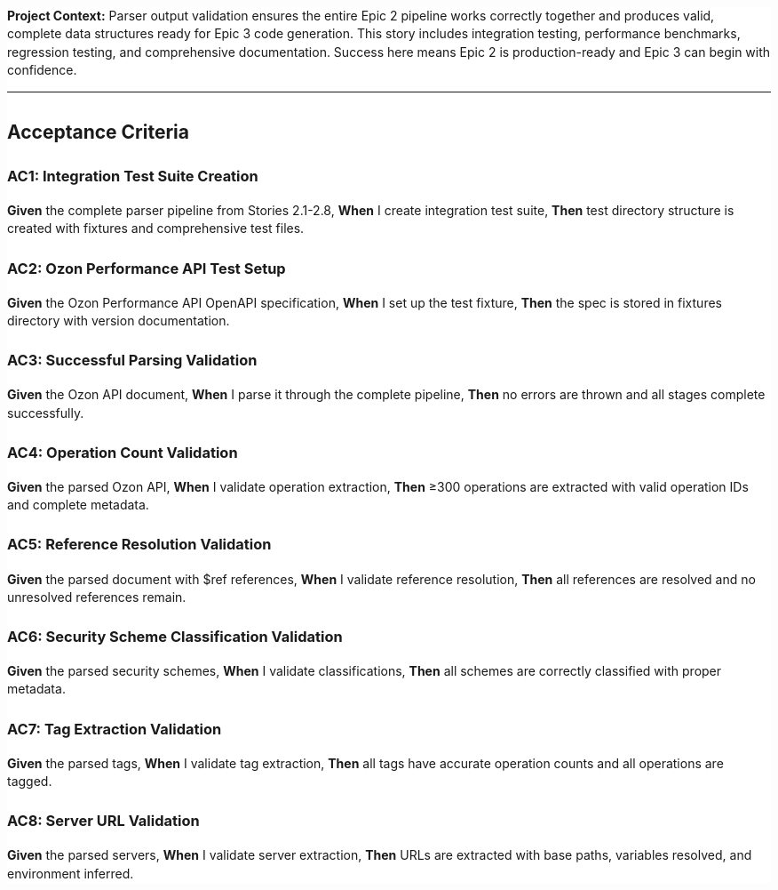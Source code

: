 **Project Context:**
Parser output validation ensures the entire Epic 2 pipeline works correctly together and produces valid, complete data structures ready for Epic 3 code generation. This story includes integration testing, performance benchmarks, regression testing, and comprehensive documentation. Success here means Epic 2 is production-ready and Epic 3 can begin with confidence.

---

## Acceptance Criteria

### AC1: Integration Test Suite Creation
**Given** the complete parser pipeline from Stories 2.1-2.8,
**When** I create integration test suite,
**Then** test directory structure is created with fixtures and comprehensive test files.

### AC2: Ozon Performance API Test Setup
**Given** the Ozon Performance API OpenAPI specification,
**When** I set up the test fixture,
**Then** the spec is stored in fixtures directory with version documentation.

### AC3: Successful Parsing Validation
**Given** the Ozon API document,
**When** I parse it through the complete pipeline,
**Then** no errors are thrown and all stages complete successfully.

### AC4: Operation Count Validation
**Given** the parsed Ozon API,
**When** I validate operation extraction,
**Then** ≥300 operations are extracted with valid operation IDs and complete metadata.

### AC5: Reference Resolution Validation
**Given** the parsed document with $ref references,
**When** I validate reference resolution,
**Then** all references are resolved and no unresolved references remain.

### AC6: Security Scheme Classification Validation
**Given** the parsed security schemes,
**When** I validate classifications,
**Then** all schemes are correctly classified with proper metadata.

### AC7: Tag Extraction Validation
**Given** the parsed tags,
**When** I validate tag extraction,
**Then** all tags have accurate operation counts and all operations are tagged.

### AC8: Server URL Validation
**Given** the parsed servers,
**When** I validate server extraction,
**Then** URLs are extracted with base paths, variables resolved, and environment inferred.
